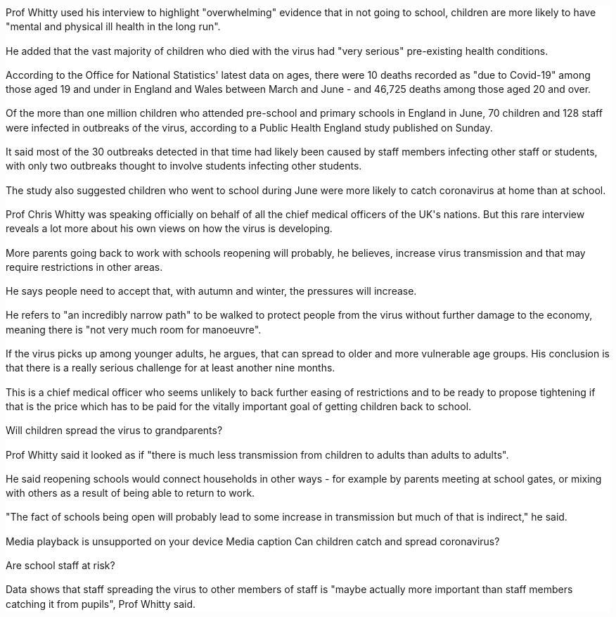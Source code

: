 Prof Whitty used his interview to highlight "overwhelming" evidence that in not going to school, children are more likely to have "mental and physical ill health in the long run".

He added that the vast majority of children who died with the virus had "very serious" pre-existing health conditions.

According to the Office for National Statistics' latest data on ages, there were 10 deaths recorded as "due to Covid-19" among those aged 19 and under in England and Wales between March and June - and 46,725 deaths among those aged 20 and over.

Of the more than one million children who attended pre-school and primary schools in England in June, 70 children and 128 staff were infected in outbreaks of the virus, according to a Public Health England study published on Sunday.

It said most of the 30 outbreaks detected in that time had likely been caused by staff members infecting other staff or students, with only two outbreaks thought to involve students infecting other students.

The study also suggested children who went to school during June were more likely to catch coronavirus at home than at school.

Prof Chris Whitty was speaking officially on behalf of all the chief medical officers of the UK's nations. But this rare interview reveals a lot more about his own views on how the virus is developing.

More parents going back to work with schools reopening will probably, he believes, increase virus transmission and that may require restrictions in other areas.

He says people need to accept that, with autumn and winter, the pressures will increase.

He refers to "an incredibly narrow path" to be walked to protect people from the virus without further damage to the economy, meaning there is "not very much room for manoeuvre".

If the virus picks up among younger adults, he argues, that can spread to older and more vulnerable age groups. His conclusion is that there is a really serious challenge for at least another nine months.

This is a chief medical officer who seems unlikely to back further easing of restrictions and to be ready to propose tightening if that is the price which has to be paid for the vitally important goal of getting children back to school.

Will children spread the virus to grandparents?

Prof Whitty said it looked as if "there is much less transmission from children to adults than adults to adults".

He said reopening schools would connect households in other ways - for example by parents meeting at school gates, or mixing with others as a result of being able to return to work.

"The fact of schools being open will probably lead to some increase in transmission but much of that is indirect," he said.

Media playback is unsupported on your device Media caption Can children catch and spread coronavirus?

Are school staff at risk?

Data shows that staff spreading the virus to other members of staff is "maybe actually more important than staff members catching it from pupils", Prof Whitty said.
